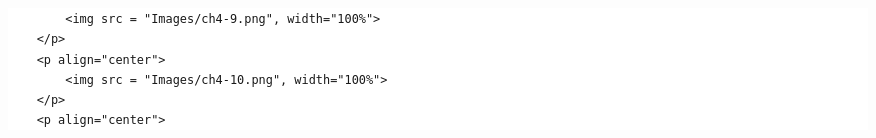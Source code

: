             <img src = "Images/ch4-9.png", width="100%">
        </p>
        <p align="center">
            <img src = "Images/ch4-10.png", width="100%">
        </p>
        <p align="center">